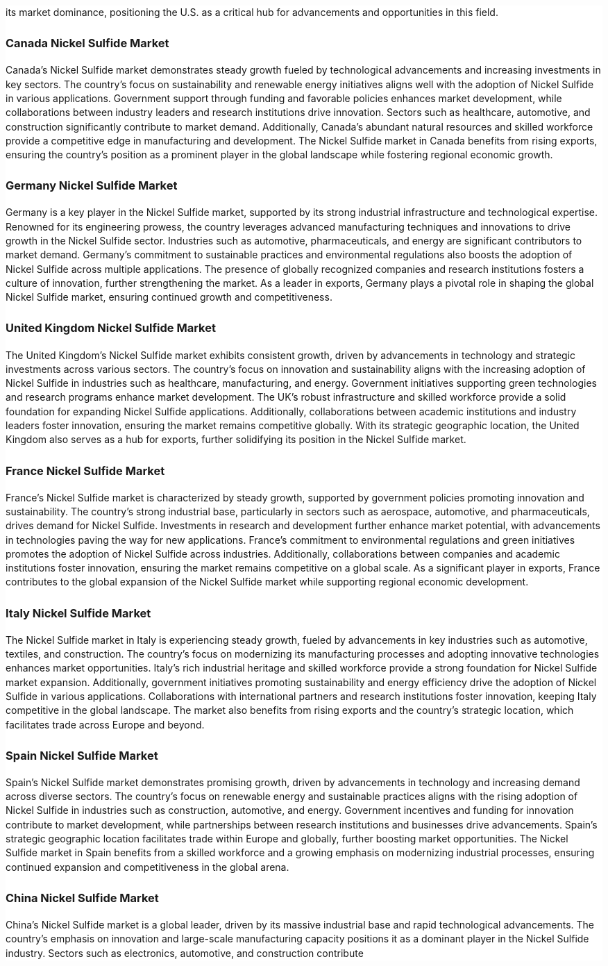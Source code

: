 its market dominance, positioning the U.S. as a critical hub for advancements and opportunities in this field.</p><h3>Canada Nickel Sulfide Market</h3><p>Canada&rsquo;s Nickel Sulfide market demonstrates steady growth fueled by technological advancements and increasing investments in key sectors. The country&rsquo;s focus on sustainability and renewable energy initiatives aligns well with the adoption of Nickel Sulfide in various applications. Government support through funding and favorable policies enhances market development, while collaborations between industry leaders and research institutions drive innovation. Sectors such as healthcare, automotive, and construction significantly contribute to market demand. Additionally, Canada&rsquo;s abundant natural resources and skilled workforce provide a competitive edge in manufacturing and development. The Nickel Sulfide market in Canada benefits from rising exports, ensuring the country&rsquo;s position as a prominent player in the global landscape while fostering regional economic growth.</p><h3>Germany Nickel Sulfide Market</h3><p>Germany is a key player in the Nickel Sulfide market, supported by its strong industrial infrastructure and technological expertise. Renowned for its engineering prowess, the country leverages advanced manufacturing techniques and innovations to drive growth in the Nickel Sulfide sector. Industries such as automotive, pharmaceuticals, and energy are significant contributors to market demand. Germany&rsquo;s commitment to sustainable practices and environmental regulations also boosts the adoption of Nickel Sulfide across multiple applications. The presence of globally recognized companies and research institutions fosters a culture of innovation, further strengthening the market. As a leader in exports, Germany plays a pivotal role in shaping the global Nickel Sulfide market, ensuring continued growth and competitiveness.</p><h3>United Kingdom Nickel Sulfide Market</h3><p>The United Kingdom&rsquo;s Nickel Sulfide market exhibits consistent growth, driven by advancements in technology and strategic investments across various sectors. The country&rsquo;s focus on innovation and sustainability aligns with the increasing adoption of Nickel Sulfide in industries such as healthcare, manufacturing, and energy. Government initiatives supporting green technologies and research programs enhance market development. The UK&rsquo;s robust infrastructure and skilled workforce provide a solid foundation for expanding Nickel Sulfide applications. Additionally, collaborations between academic institutions and industry leaders foster innovation, ensuring the market remains competitive globally. With its strategic geographic location, the United Kingdom also serves as a hub for exports, further solidifying its position in the Nickel Sulfide market.</p><h3>France Nickel Sulfide Market</h3><p>France&rsquo;s Nickel Sulfide market is characterized by steady growth, supported by government policies promoting innovation and sustainability. The country&rsquo;s strong industrial base, particularly in sectors such as aerospace, automotive, and pharmaceuticals, drives demand for Nickel Sulfide. Investments in research and development further enhance market potential, with advancements in technologies paving the way for new applications. France&rsquo;s commitment to environmental regulations and green initiatives promotes the adoption of Nickel Sulfide across industries. Additionally, collaborations between companies and academic institutions foster innovation, ensuring the market remains competitive on a global scale. As a significant player in exports, France contributes to the global expansion of the Nickel Sulfide market while supporting regional economic development.</p><h3>Italy Nickel Sulfide Market</h3><p>The Nickel Sulfide market in Italy is experiencing steady growth, fueled by advancements in key industries such as automotive, textiles, and construction. The country&rsquo;s focus on modernizing its manufacturing processes and adopting innovative technologies enhances market opportunities. Italy&rsquo;s rich industrial heritage and skilled workforce provide a strong foundation for Nickel Sulfide market expansion. Additionally, government initiatives promoting sustainability and energy efficiency drive the adoption of Nickel Sulfide in various applications. Collaborations with international partners and research institutions foster innovation, keeping Italy competitive in the global landscape. The market also benefits from rising exports and the country&rsquo;s strategic location, which facilitates trade across Europe and beyond.</p><h3>Spain Nickel Sulfide Market</h3><p>Spain&rsquo;s Nickel Sulfide market demonstrates promising growth, driven by advancements in technology and increasing demand across diverse sectors. The country&rsquo;s focus on renewable energy and sustainable practices aligns with the rising adoption of Nickel Sulfide in industries such as construction, automotive, and energy. Government incentives and funding for innovation contribute to market development, while partnerships between research institutions and businesses drive advancements. Spain&rsquo;s strategic geographic location facilitates trade within Europe and globally, further boosting market opportunities. The Nickel Sulfide market in Spain benefits from a skilled workforce and a growing emphasis on modernizing industrial processes, ensuring continued expansion and competitiveness in the global arena.</p><h3>China Nickel Sulfide Market</h3><p>China&rsquo;s Nickel Sulfide market is a global leader, driven by its massive industrial base and rapid technological advancements. The country&rsquo;s emphasis on innovation and large-scale manufacturing capacity positions it as a dominant player in the Nickel Sulfide industry. Sectors such as electronics, automotive, and construction contribute